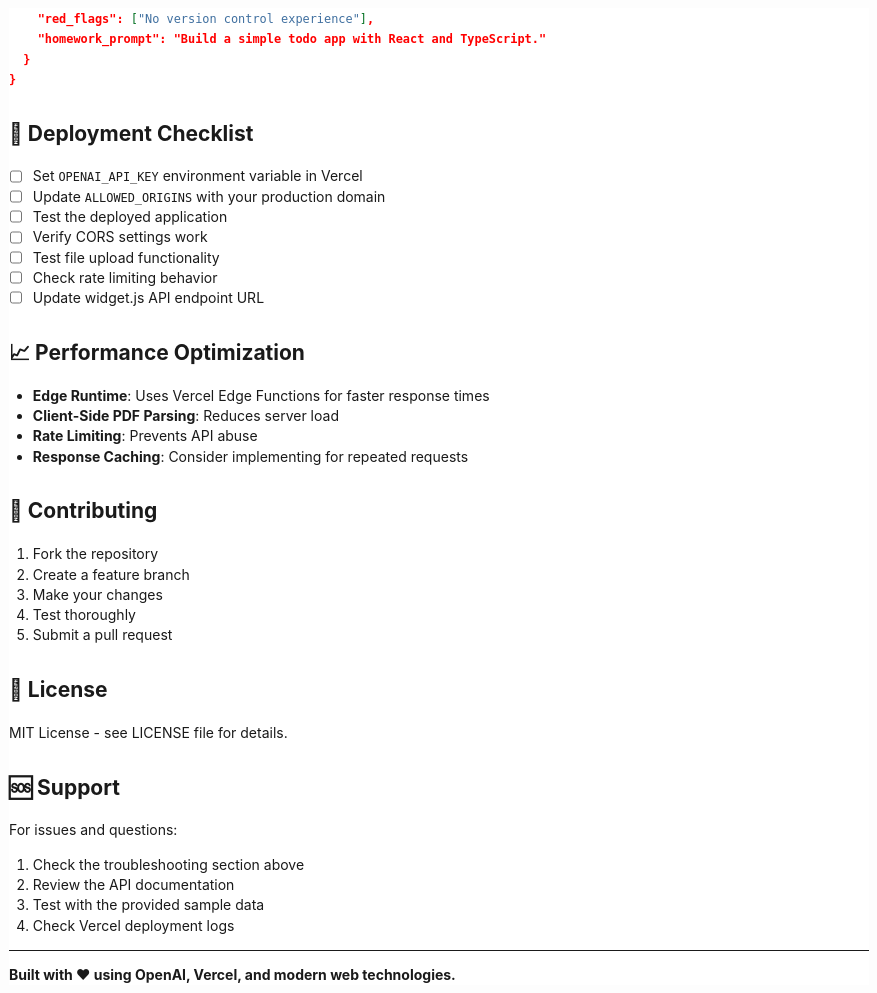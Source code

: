 ```json
    "red_flags": ["No version control experience"],
    "homework_prompt": "Build a simple todo app with React and TypeScript."
  }
}
```

## 🚀 Deployment Checklist

- [ ] Set `OPENAI_API_KEY` environment variable in Vercel
- [ ] Update `ALLOWED_ORIGINS` with your production domain
- [ ] Test the deployed application
- [ ] Verify CORS settings work
- [ ] Test file upload functionality
- [ ] Check rate limiting behavior
- [ ] Update widget.js API endpoint URL

## 📈 Performance Optimization

- **Edge Runtime**: Uses Vercel Edge Functions for faster response times
- **Client-Side PDF Parsing**: Reduces server load
- **Rate Limiting**: Prevents API abuse
- **Response Caching**: Consider implementing for repeated requests

## 🤝 Contributing

1. Fork the repository
2. Create a feature branch
3. Make your changes
4. Test thoroughly
5. Submit a pull request

## 📄 License

MIT License - see LICENSE file for details.

## 🆘 Support

For issues and questions:
1. Check the troubleshooting section above
2. Review the API documentation
3. Test with the provided sample data
4. Check Vercel deployment logs

---

**Built with ❤️ using OpenAI, Vercel, and modern web technologies.**
